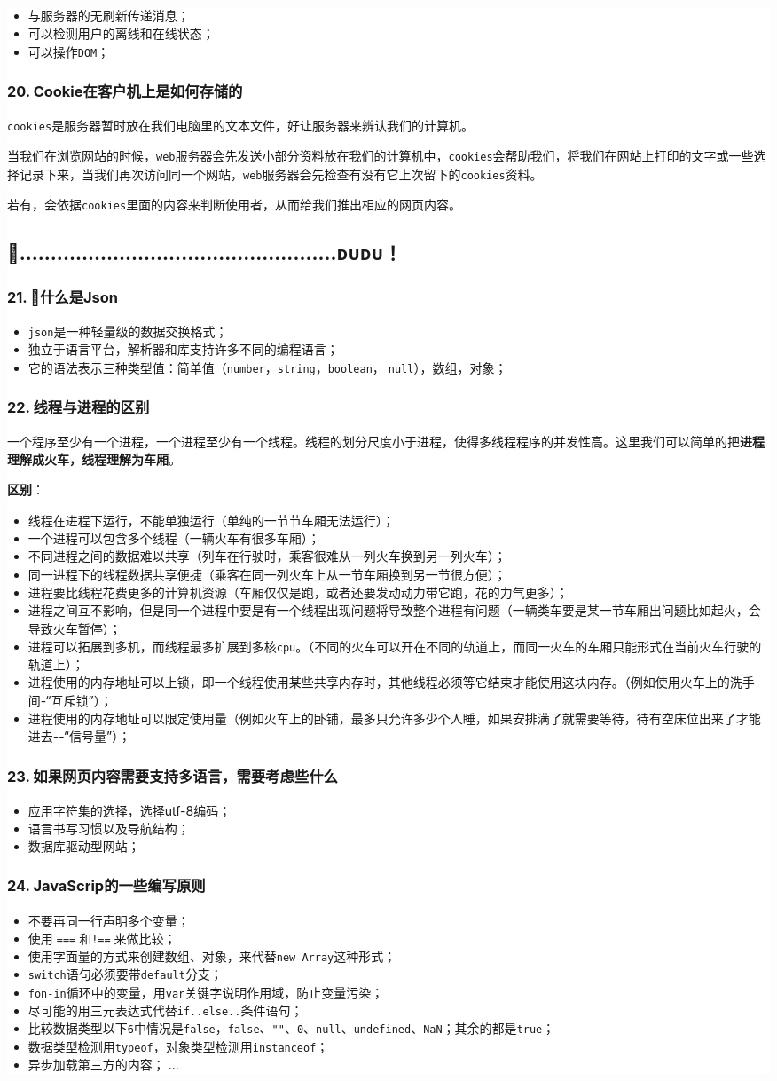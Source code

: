 - 与服务器的无刷新传递消息；
- 可以检测用户的离线和在线状态；
- 可以操作`DOM`；

### 20. Cookie在客户机上是如何存储的

`cookies`是服务器暂时放在我们电脑里的文本文件，好让服务器来辨认我们的计算机。

当我们在浏览网站的时候，`web`服务器会先发送小部分资料放在我们的计算机中，`cookies`会帮助我们，将我们在网站上打印的文字或一些选择记录下来，当我们再次访问同一个网站，`web`服务器会先检查有没有它上次留下的`cookies`资料。

若有，会依据`cookies`里面的内容来判断使用者，从而给我们推出相应的网页内容。

## 🚚...................................................ᴅᴜᴅᴜ！

### 21. 🤨什么是Json

- `json`是一种轻量级的数据交换格式；
- 独立于语言平台，解析器和库支持许多不同的编程语言；
- 它的语法表示三种类型值：简单值（`number`，`string`，`boolean`， `null`），数组，对象；

### 22. 线程与进程的区别

一个程序至少有一个进程，一个进程至少有一个线程。线程的划分尺度小于进程，使得多线程程序的并发性高。这里我们可以简单的把**进程理解成火车，线程理解为车厢**。

**区别**：

- 线程在进程下运行，不能单独运行（单纯的一节节车厢无法运行）；
- 一个进程可以包含多个线程（一辆火车有很多车厢）；
- 不同进程之间的数据难以共享（列车在行驶时，乘客很难从一列火车换到另一列火车）；
- 同一进程下的线程数据共享便捷（乘客在同一列火车上从一节车厢换到另一节很方便）；
- 进程要比线程花费更多的计算机资源（车厢仅仅是跑，或者还要发动动力带它跑，花的力气更多）；
- 进程之间互不影响，但是同一个进程中要是有一个线程出现问题将导致整个进程有问题（一辆类车要是某一节车厢出问题比如起火，会导致火车暂停）；
- 进程可以拓展到多机，而线程最多扩展到多核`cpu`。（不同的火车可以开在不同的轨道上，而同一火车的车厢只能形式在当前火车行驶的轨道上）；
- 进程使用的内存地址可以上锁，即一个线程使用某些共享内存时，其他线程必须等它结束才能使用这块内存。（例如使用火车上的洗手间-“互斥锁”）；
- 进程使用的内存地址可以限定使用量（例如火车上的卧铺，最多只允许多少个人睡，如果安排满了就需要等待，待有空床位出来了才能进去--“信号量”）；

### 23. 如果网页内容需要支持多语言，需要考虑些什么

- 应用字符集的选择，选择utf-8编码；
- 语言书写习惯以及导航结构；
- 数据库驱动型网站；

### 24. JavaScrip的一些编写原则

- 不要再同一行声明多个变量；
- 使用 `===` 和`!==` 来做比较；
- 使用字面量的方式来创建数组、对象，来代替`new Array`这种形式；
- `switch`语句必须要带`default`分支；
- `fon-in`循环中的变量，用`var`关键字说明作用域，防止变量污染；
- 尽可能的用三元表达式代替`if..else..`条件语句；
- 比较数据类型以下`6`中情况是`false`，`false`、`""`、`0`、`null`、`undefined`、`NaN`；其余的都是`true`；
- 数据类型检测用`typeof`，对象类型检测用`instanceof`；
- 异步加载第三方的内容； ...

